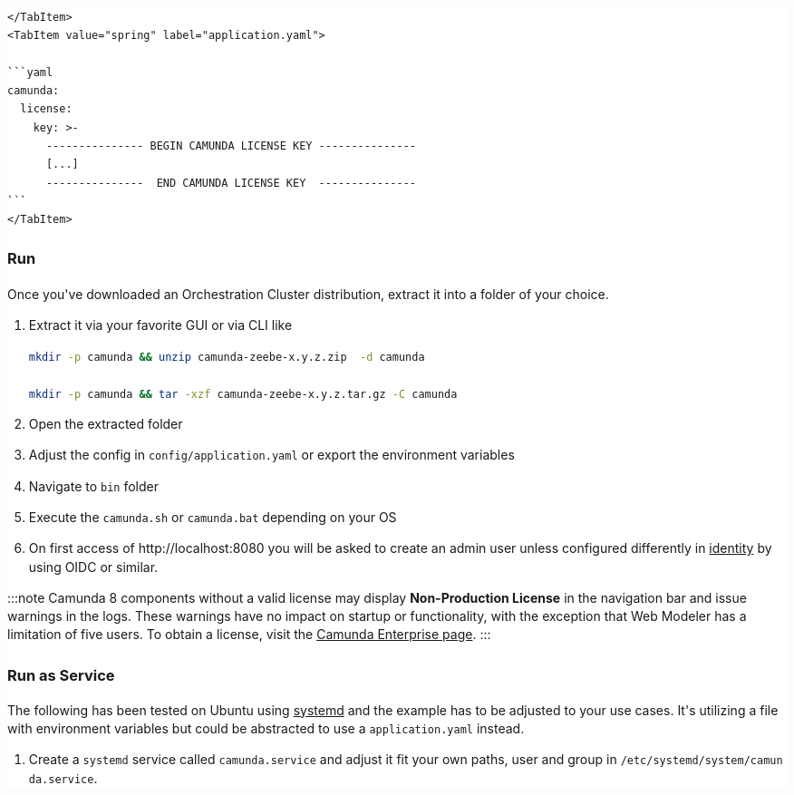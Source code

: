     </TabItem>
    <TabItem value="spring" label="application.yaml">

    ```yaml
    camunda:
      license:
        key: >-
          --------------- BEGIN CAMUNDA LICENSE KEY ---------------
          [...]
          ---------------  END CAMUNDA LICENSE KEY  ---------------
    ```
    </TabItem>

  </Tabs>

  </TabItem>
</Tabs>

### Run

Once you've downloaded an Orchestration Cluster distribution, extract it into a folder of your choice.

1. Extract it via your favorite GUI or via CLI like

   ```bash
   mkdir -p camunda && unzip camunda-zeebe-x.y.z.zip  -d camunda

   mkdir -p camunda && tar -xzf camunda-zeebe-x.y.z.tar.gz -C camunda
   ```

2. Open the extracted folder
3. Adjust the config in `config/application.yaml` or export the environment variables
4. Navigate to `bin` folder
5. Execute the `camunda.sh` or `camunda.bat` depending on your OS
6. On first access of http://localhost:8080 you will be asked to create an admin user unless configured differently in [identity](/self-managed/components/orchestration-cluster/identity/configuration.md) by using OIDC or similar.

:::note
Camunda 8 components without a valid license may display **Non-Production License** in the navigation bar and issue warnings in the logs. These warnings have no impact on startup or functionality, with the exception that Web Modeler has a limitation of five users. To obtain a license, visit the [Camunda Enterprise page](https://camunda.com/platform/camunda-platform-enterprise-contact/).
:::

### Run as Service

The following has been tested on Ubuntu using [systemd](https://systemd.io/) and the example has to be adjusted to your use cases.
It's utilizing a file with environment variables but could be abstracted to use a `application.yaml` instead.

1. Create a `systemd` service called `camunda.service` and adjust it fit your own paths, user and group in `/etc/systemd/system/camunda.service`.
